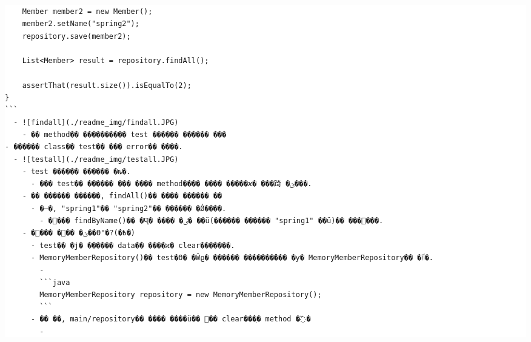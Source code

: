         Member member2 = new Member();
        member2.setName("spring2");
        repository.save(member2);

        List<Member> result = repository.findAll();

        assertThat(result.size()).isEqualTo(2);
    }
    ```
      - ![findall](./readme_img/findall.JPG)
        - �� method�� ���������� test ������ ������ ���
    - ������ class�� test�� ��� error�� ����.
      - ![testall](./readme_img/testall.JPG)
        - test ������ ������ �ȵ�.
          - ��� test�� ������ ��� ���� method���� ���� �����ϰ� ���踦 �ؾ���.
        - �� ������ ������, findAll()�� ���� ������ ��
          - �̶�, "spring1"�� "spring2"�� ������ �Ǿ����.
            - �׷��� findByName()�� �Ҷ� ���� �ٸ� ��ü(������ ������ "spring1" ��ü)�� ���͹���.
        - �׷��� ��� �ؾ��ϴ°�?(�߿�)
          - test�� �ϳ� ������ data�� ����ϰ� clear�������. 
          - MemoryMemberRepository()�� test�ϴ� �Ŵϱ� ������ �������̽��� �ƴ� MemoryMemberRepository�� �ٲٱ�.
            - 
            ```java
            MemoryMemberRepository repository = new MemoryMemberRepository();
            ```
          - �� ��, main/repository�� ���� ����ü�� �ٰ� clear���ִ� method �߰�
            - 
